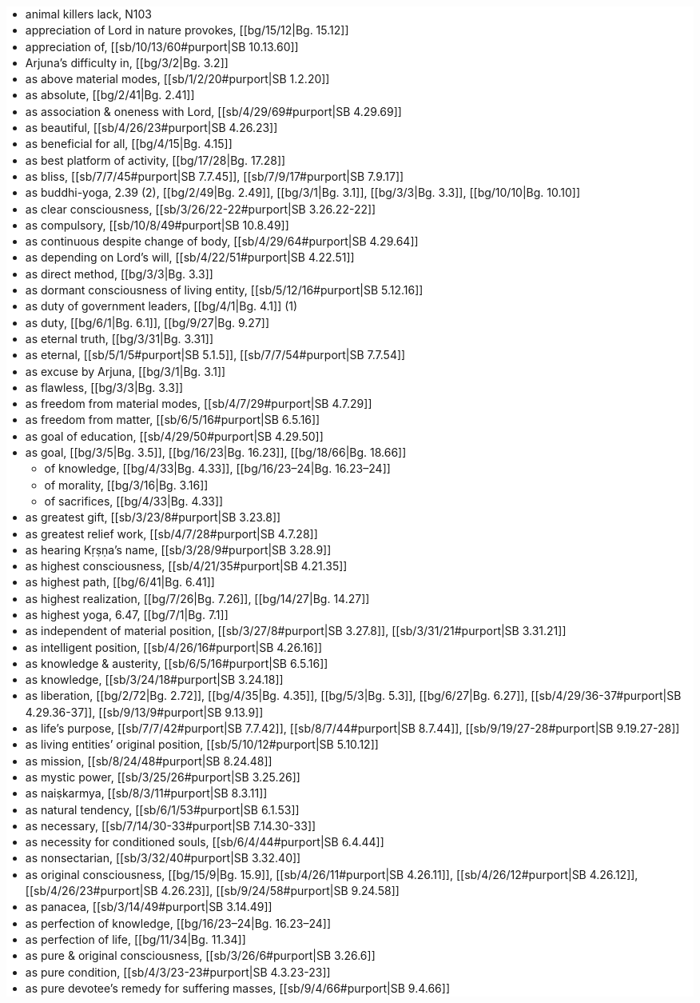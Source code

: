 * animal killers lack, N103
* appreciation of Lord in nature provokes, [[bg/15/12|Bg. 15.12]]
* appreciation of, [[sb/10/13/60#purport|SB 10.13.60]]
* Arjuna’s difficulty in, [[bg/3/2|Bg. 3.2]]
* as above material modes, [[sb/1/2/20#purport|SB 1.2.20]]
* as absolute, [[bg/2/41|Bg. 2.41]]
* as association & oneness with Lord, [[sb/4/29/69#purport|SB 4.29.69]]
* as beautiful, [[sb/4/26/23#purport|SB 4.26.23]]
* as beneficial for all, [[bg/4/15|Bg. 4.15]]
* as best platform of activity, [[bg/17/28|Bg. 17.28]]
* as bliss, [[sb/7/7/45#purport|SB 7.7.45]], [[sb/7/9/17#purport|SB 7.9.17]]
* as buddhi-yoga, 2.39 (2), [[bg/2/49|Bg. 2.49]], [[bg/3/1|Bg. 3.1]], [[bg/3/3|Bg. 3.3]], [[bg/10/10|Bg. 10.10]]
* as clear consciousness, [[sb/3/26/22-22#purport|SB 3.26.22-22]]
* as compulsory, [[sb/10/8/49#purport|SB 10.8.49]]
* as continuous despite change of body, [[sb/4/29/64#purport|SB 4.29.64]]
* as depending on Lord’s will, [[sb/4/22/51#purport|SB 4.22.51]]
* as direct method, [[bg/3/3|Bg. 3.3]]
* as dormant consciousness of living entity, [[sb/5/12/16#purport|SB 5.12.16]]
* as duty of government leaders, [[bg/4/1|Bg. 4.1]] (1)
* as duty, [[bg/6/1|Bg. 6.1]], [[bg/9/27|Bg. 9.27]]
* as eternal truth, [[bg/3/31|Bg. 3.31]]
* as eternal, [[sb/5/1/5#purport|SB 5.1.5]], [[sb/7/7/54#purport|SB 7.7.54]]
* as excuse by Arjuna, [[bg/3/1|Bg. 3.1]]
* as flawless, [[bg/3/3|Bg. 3.3]]
* as freedom from material modes, [[sb/4/7/29#purport|SB 4.7.29]]
* as freedom from matter, [[sb/6/5/16#purport|SB 6.5.16]]
* as goal of education, [[sb/4/29/50#purport|SB 4.29.50]]
* as goal, [[bg/3/5|Bg. 3.5]], [[bg/16/23|Bg. 16.23]], [[bg/18/66|Bg. 18.66]]
  * of knowledge, [[bg/4/33|Bg. 4.33]], [[bg/16/23–24|Bg. 16.23–24]]
  * of morality, [[bg/3/16|Bg. 3.16]]
  * of sacrifices, [[bg/4/33|Bg. 4.33]]
* as greatest gift, [[sb/3/23/8#purport|SB 3.23.8]]
* as greatest relief work, [[sb/4/7/28#purport|SB 4.7.28]]
* as hearing Kṛṣṇa’s name, [[sb/3/28/9#purport|SB 3.28.9]]
* as highest consciousness, [[sb/4/21/35#purport|SB 4.21.35]]
* as highest path, [[bg/6/41|Bg. 6.41]]
* as highest realization, [[bg/7/26|Bg. 7.26]], [[bg/14/27|Bg. 14.27]]
* as highest yoga, 6.47, [[bg/7/1|Bg. 7.1]]
* as independent of material position, [[sb/3/27/8#purport|SB 3.27.8]], [[sb/3/31/21#purport|SB 3.31.21]]
* as intelligent position, [[sb/4/26/16#purport|SB 4.26.16]]
* as knowledge & austerity, [[sb/6/5/16#purport|SB 6.5.16]]
* as knowledge, [[sb/3/24/18#purport|SB 3.24.18]]
* as liberation, [[bg/2/72|Bg. 2.72]], [[bg/4/35|Bg. 4.35]], [[bg/5/3|Bg. 5.3]], [[bg/6/27|Bg. 6.27]], [[sb/4/29/36-37#purport|SB 4.29.36-37]], [[sb/9/13/9#purport|SB 9.13.9]]
* as life’s purpose, [[sb/7/7/42#purport|SB 7.7.42]], [[sb/8/7/44#purport|SB 8.7.44]], [[sb/9/19/27-28#purport|SB 9.19.27-28]]
* as living entities’ original position, [[sb/5/10/12#purport|SB 5.10.12]]
* as mission, [[sb/8/24/48#purport|SB 8.24.48]]
* as mystic power, [[sb/3/25/26#purport|SB 3.25.26]]
* as naiṣkarmya, [[sb/8/3/11#purport|SB 8.3.11]]
* as natural tendency, [[sb/6/1/53#purport|SB 6.1.53]]
* as necessary, [[sb/7/14/30-33#purport|SB 7.14.30-33]]
* as necessity for conditioned souls, [[sb/6/4/44#purport|SB 6.4.44]]
* as nonsectarian, [[sb/3/32/40#purport|SB 3.32.40]]
* as original consciousness, [[bg/15/9|Bg. 15.9]], [[sb/4/26/11#purport|SB 4.26.11]], [[sb/4/26/12#purport|SB 4.26.12]], [[sb/4/26/23#purport|SB 4.26.23]], [[sb/9/24/58#purport|SB 9.24.58]]
* as panacea, [[sb/3/14/49#purport|SB 3.14.49]]
* as perfection of knowledge, [[bg/16/23–24|Bg. 16.23–24]]
* as perfection of life, [[bg/11/34|Bg. 11.34]]
* as pure & original consciousness, [[sb/3/26/6#purport|SB 3.26.6]]
* as pure condition, [[sb/4/3/23-23#purport|SB 4.3.23-23]]
* as pure devotee’s remedy for suffering masses, [[sb/9/4/66#purport|SB 9.4.66]]